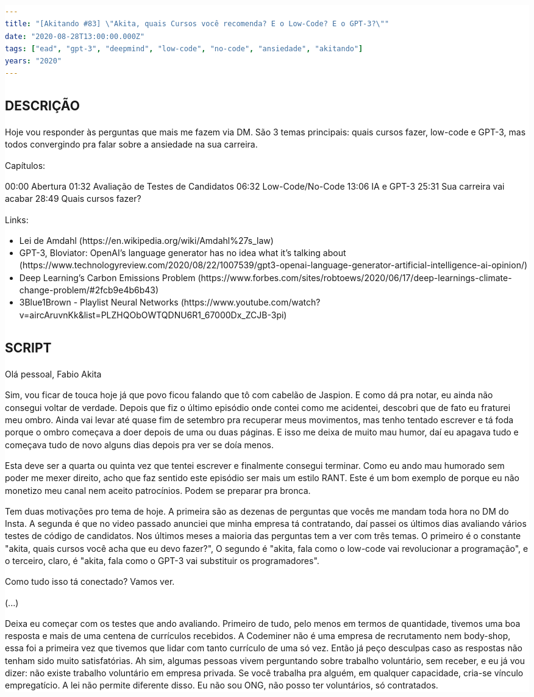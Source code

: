 ```yaml
---
title: "[Akitando #83] \"Akita, quais Cursos você recomenda? E o Low-Code? E o GPT-3?\""
date: "2020-08-28T13:00:00.000Z"
tags: ["ead", "gpt-3", "deepmind", "low-code", "no-code", "ansiedade", "akitando"]
years: "2020"
---
```


<p><iframe width="560" height="315" src="https://www.youtube.com/embed/1RARFXh_aa0" frameborder="0" allow="accelerometer; autoplay; encrypted-media; gyroscope; picture-in-picture" allowfullscreen=""></iframe>
</p>
<h2>DESCRIÇÃO</h2>
<p>Hoje vou responder às perguntas que mais me fazem via DM. São 3 temas principais: quais cursos fazer, low-code e GPT-3, mas todos convergindo pra falar sobre a ansiedade na sua carreira.</p>
<p>Capítulos:</p>
<p>00:00 Abertura
  01:32 Avaliação de Testes de Candidatos
  06:32 Low-Code/No-Code
  13:06 IA e GPT-3
  25:31 Sua carreira vai acabar
  28:49 Quais cursos fazer?</p>
<p>Links:</p>
<ul>
  <li>Lei de Amdahl (https://en.wikipedia.org/wiki/Amdahl%27s_law)</li>
  <li>GPT-3, Bloviator: OpenAI’s language generator has no idea what it’s talking about (https://www.technologyreview.com/2020/08/22/1007539/gpt3-openai-language-generator-artificial-intelligence-ai-opinion/)</li>
  <li>Deep Learning’s Carbon Emissions Problem (https://www.forbes.com/sites/robtoews/2020/06/17/deep-learnings-climate-change-problem/#2fcb9e4b6b43)</li>
  <li>3Blue1Brown - Playlist Neural Networks (https://www.youtube.com/watch?v=aircAruvnKk&amp;list=PLZHQObOWTQDNU6R1_67000Dx_ZCJB-3pi)</li>
</ul>
<p></p>
<p></p>
<h2>SCRIPT</h2>
<p>Olá pessoal, Fabio Akita</p>
<p>Sim, vou ficar de touca hoje já que povo ficou falando que tô com cabelão de Jaspion. E como dá pra notar, eu ainda não consegui voltar de verdade. Depois que fiz o último episódio onde contei como me acidentei, descobri que de fato eu fraturei meu ombro. Ainda vai levar até quase fim de setembro pra recuperar meus movimentos, mas tenho tentado escrever e tá foda porque o ombro começava a doer depois de uma ou duas páginas. E isso me deixa de muito mau humor, daí eu apagava tudo e começava tudo de novo alguns dias depois pra ver se doía menos.</p>
<p>Esta deve ser a quarta ou quinta vez que tentei escrever e finalmente consegui terminar. Como eu ando mau humorado sem poder me mexer direito, acho que faz sentido este episódio ser mais um estilo RANT. Este é um bom exemplo de porque eu não monetizo meu canal nem aceito patrocínios. Podem se preparar pra bronca.</p>
<p>Tem duas motivações pro tema de hoje. A primeira são as dezenas de perguntas que vocês me mandam toda hora no DM do Insta. A segunda é que no video passado anunciei que minha empresa tá contratando, daí passei os últimos dias avaliando vários testes de código de candidatos. Nos últimos meses a maioria das perguntas tem a ver com três temas. O primeiro é o constante "akita, quais cursos você acha que eu devo fazer?", O segundo é "akita, fala como o low-code vai revolucionar a programação", e o terceiro, claro, é "akita, fala como o GPT-3 vai substituir os programadores".</p>
<p>Como tudo isso tá conectado? Vamos ver.</p>
<p>(...)</p>
<p>Deixa eu começar com os testes que ando avaliando. Primeiro de tudo, pelo menos em termos de quantidade, tivemos uma boa resposta e mais de uma centena de currículos recebidos. A Codeminer não é uma empresa de recrutamento nem body-shop, essa foi a primeira vez que tivemos que lidar com tanto currículo de uma só vez. Então já peço desculpas caso as respostas não tenham sido muito satisfatórias. Ah sim, algumas pessoas vivem perguntando sobre trabalho voluntário, sem receber, e eu já vou dizer: não existe trabalho voluntário em empresa privada. Se você trabalha pra alguém, em qualquer capacidade, cria-se vínculo empregatício. A lei não permite diferente disso. Eu não sou ONG, não posso ter voluntários, só contratados.</p>